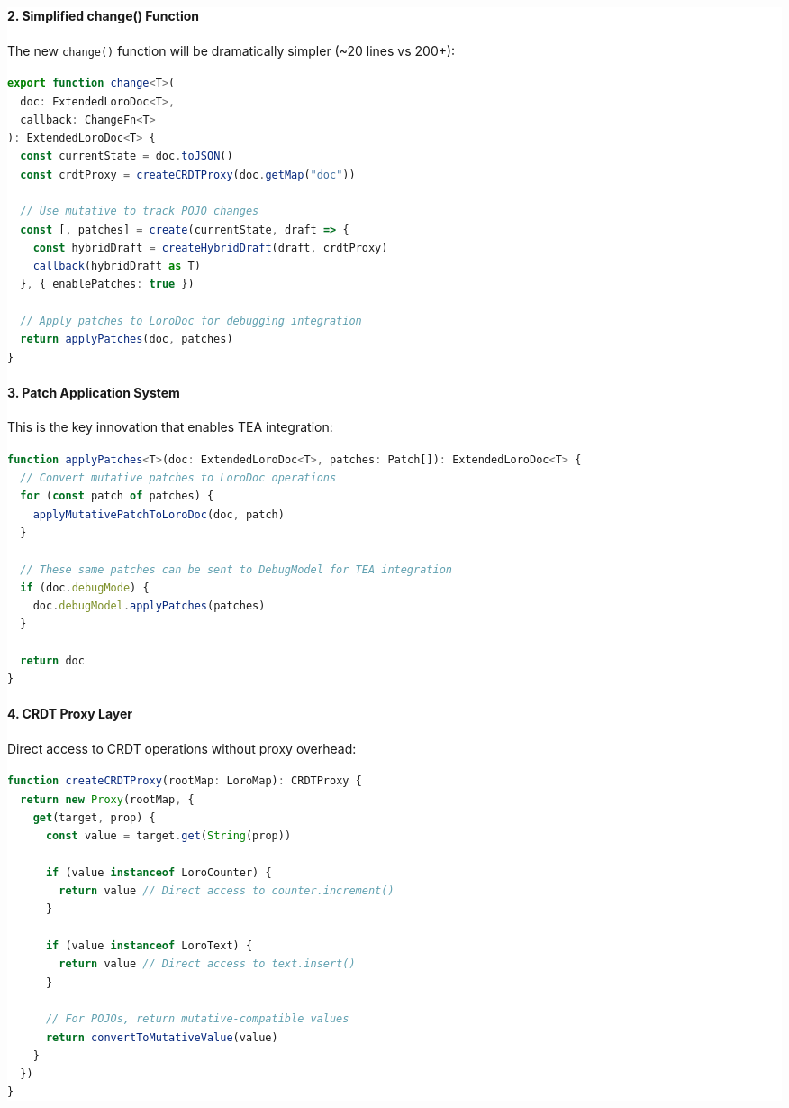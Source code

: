 
#### 2. **Simplified change() Function**
The new `change()` function will be dramatically simpler (~20 lines vs 200+):

```typescript
export function change<T>(
  doc: ExtendedLoroDoc<T>, 
  callback: ChangeFn<T>
): ExtendedLoroDoc<T> {
  const currentState = doc.toJSON()
  const crdtProxy = createCRDTProxy(doc.getMap("doc"))
  
  // Use mutative to track POJO changes
  const [, patches] = create(currentState, draft => {
    const hybridDraft = createHybridDraft(draft, crdtProxy)
    callback(hybridDraft as T)
  }, { enablePatches: true })
  
  // Apply patches to LoroDoc for debugging integration
  return applyPatches(doc, patches)
}
```

#### 3. **Patch Application System**
This is the key innovation that enables TEA integration:

```typescript
function applyPatches<T>(doc: ExtendedLoroDoc<T>, patches: Patch[]): ExtendedLoroDoc<T> {
  // Convert mutative patches to LoroDoc operations
  for (const patch of patches) {
    applyMutativePatchToLoroDoc(doc, patch)
  }
  
  // These same patches can be sent to DebugModel for TEA integration
  if (doc.debugMode) {
    doc.debugModel.applyPatches(patches)
  }
  
  return doc
}
```

#### 4. **CRDT Proxy Layer**
Direct access to CRDT operations without proxy overhead:

```typescript
function createCRDTProxy(rootMap: LoroMap): CRDTProxy {
  return new Proxy(rootMap, {
    get(target, prop) {
      const value = target.get(String(prop))
      
      if (value instanceof LoroCounter) {
        return value // Direct access to counter.increment()
      }
      
      if (value instanceof LoroText) {
        return value // Direct access to text.insert()
      }
      
      // For POJOs, return mutative-compatible values
      return convertToMutativeValue(value)
    }
  })
}
```


  [key: string]: any